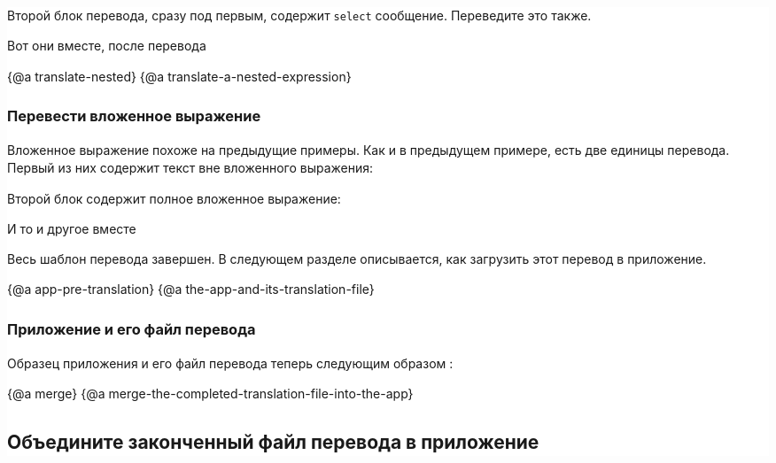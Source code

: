 Второй блок перевода, сразу под первым, содержит `select` сообщение.
Переведите это также.

<code-example path="i18n/doc-files/messages.fr.xlf.html" region="translate-select-2" header="src/locale/messages.fr.xlf (&lt;trans-unit&gt;)"></code-example>

Вот они вместе, после перевода

<code-example path="i18n/doc-files/messages.fr.xlf.html" region="translated-select" header="src/locale/messages.fr.xlf (&lt;trans-unit&gt;)"></code-example>

{@a translate-nested}
{@a translate-a-nested-expression}
### Перевести вложенное выражение

Вложенное выражение похоже на предыдущие примеры. Как и в предыдущем примере, есть
две единицы перевода. Первый из них содержит текст вне вложенного выражения:

<code-example path="i18n/doc-files/messages.fr.xlf.html" region="translate-nested-1" header="src/locale/messages.fr.xlf (&lt;trans-unit&gt;)"></code-example>

Второй блок содержит полное вложенное выражение:

<code-example path="i18n/doc-files/messages.fr.xlf.html" region="translate-nested-2" header="src/locale/messages.fr.xlf (&lt;trans-unit&gt;)"></code-example>

И то и другое вместе

<code-example path="i18n/doc-files/messages.fr.xlf.html" region="translate-nested" header="src/locale/messages.fr.xlf (&lt;trans-unit&gt;)"></code-example>

Весь шаблон перевода завершен. В следующем разделе описывается, как загрузить этот перевод
в приложение.

{@a app-pre-translation}
{@a the-app-and-its-translation-file}
### Приложение и его файл перевода

Образец приложения и его файл перевода теперь следующим образом :

<code-tabs>
  <code-pane header="src/app/app.component.html" path="i18n/src/app/app.component.html">
  </code-pane>
  <code-pane header="src/app/app.component.ts" path="i18n/src/app/app.component.ts">
  </code-pane>
  <code-pane header="src/app/app.module.ts" path="i18n/src/app/app.module.ts">
  </code-pane>
  <code-pane header="src/main.ts" path="i18n/doc-files/main.1.ts">
  </code-pane>
  <code-pane header="src/locale/messages.fr.xlf" path="i18n/doc-files/messages.fr.xlf.html">
  </code-pane>
</code-tabs>

{@a merge}
{@a merge-the-completed-translation-file-into-the-app}
## Объедините законченный файл перевода в приложение

